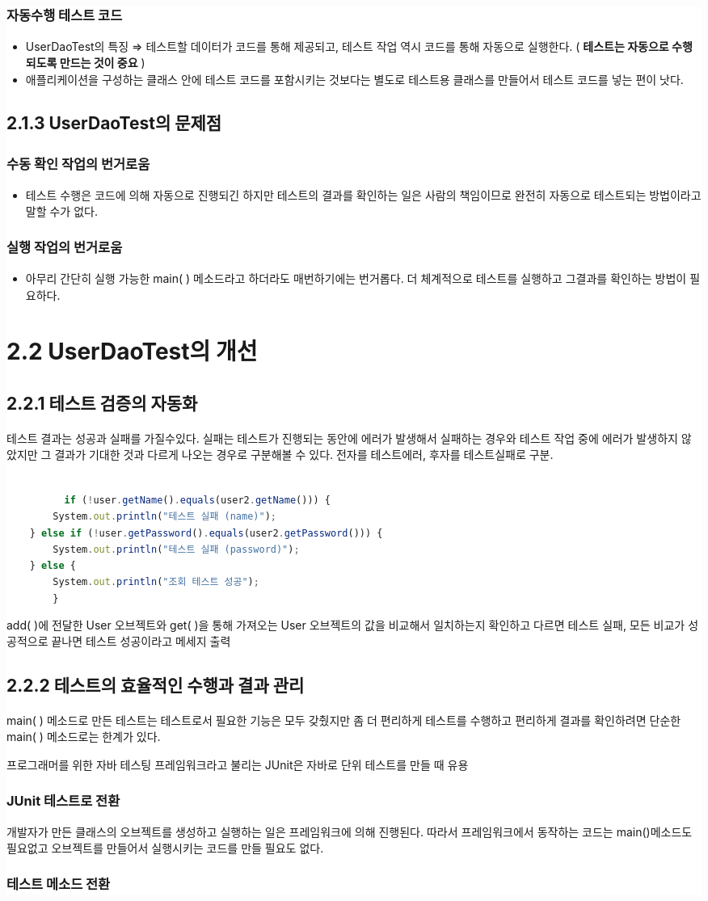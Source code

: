 ### 자동수행 테스트 코드

- UserDaoTest의 특징 ⇒ 테스트할 데이터가 코드를 통해 제공되고, 테스트 작업 역시 코드를 통해 자동으로 실행한다. ( **테스트는 자동으로 수행되도록 만드는 것이 중요** )
- 애플리케이션을 구성하는 클래스 안에 테스트 코드를 포함시키는 것보다는 별도로 테스트용 클래스를 만들어서 테스트 코드를 넣는 편이 낫다.

## 2.1.3 UserDaoTest의 문제점

### 수동 확인 작업의 번거로움

- 테스트 수행은 코드에 의해 자동으로 진행되긴 하지만 테스트의 결과를 확인하는 일은 사람의 책임이므로 완전히 자동으로 테스트되는 방법이라고 말할 수가 없다.

### 실행 작업의 번거로움

- 아무리 간단히 실행 가능한 main( ) 메소드라고 하더라도 매번하기에는 번거롭다. 더 체계적으로 테스트를 실행하고 그결과를 확인하는 방법이 필요하다.

# 2.2 UserDaoTest의 개선

## 2.2.1 테스트 검증의 자동화

테스트 결과는 성공과 실패를 가질수있다. 실패는 테스트가 진행되는 동안에 에러가 발생해서 실패하는 경우와 테스트 작업 중에 에러가 발생하지 않았지만 그 결과가 기대한 것과 다르게 나오는 경우로 구분해볼 수 있다. 전자를 테스트에러, 후자를 테스트실패로 구분.

```jsx
	
		  if (!user.getName().equals(user2.getName())) {
        System.out.println("테스트 실패 (name)");
    } else if (!user.getPassword().equals(user2.getPassword())) {
        System.out.println("테스트 실패 (password)");
    } else {
        System.out.println("조회 테스트 성공");
		}
```

add( )에 전달한 User 오브젝트와 get( )을 통해 가져오는 User 오브젝트의 값을 비교해서 일치하는지 확인하고 다르면 테스트 실패, 모든 비교가 성공적으로 끝나면 테스트 성공이라고 메세지 출력

## 2.2.2 테스트의 효율적인 수행과 결과 관리

main( ) 메소드로 만든 테스트는 테스트로서 필요한 기능은 모두 갖췄지만 좀 더 편리하게 테스트를 수행하고 편리하게 결과를 확인하려면 단순한 main( ) 메소드로는 한계가 있다.

프로그래머를 위한 자바 테스팅 프레임워크라고 불리는 JUnit은 자바로 단위 테스트를 만들 때 유용

### JUnit 테스트로 전환

개발자가 만든 클래스의 오브젝트를 생성하고 실행하는 일은 프레임워크에 의해 진행된다. 따라서 프레임워크에서 동작하는 코드는 main()메소드도 필요없고 오브젝트를 만들어서 실행시키는 코드를 만들 필요도 없다.

### 테스트 메소드 전환
